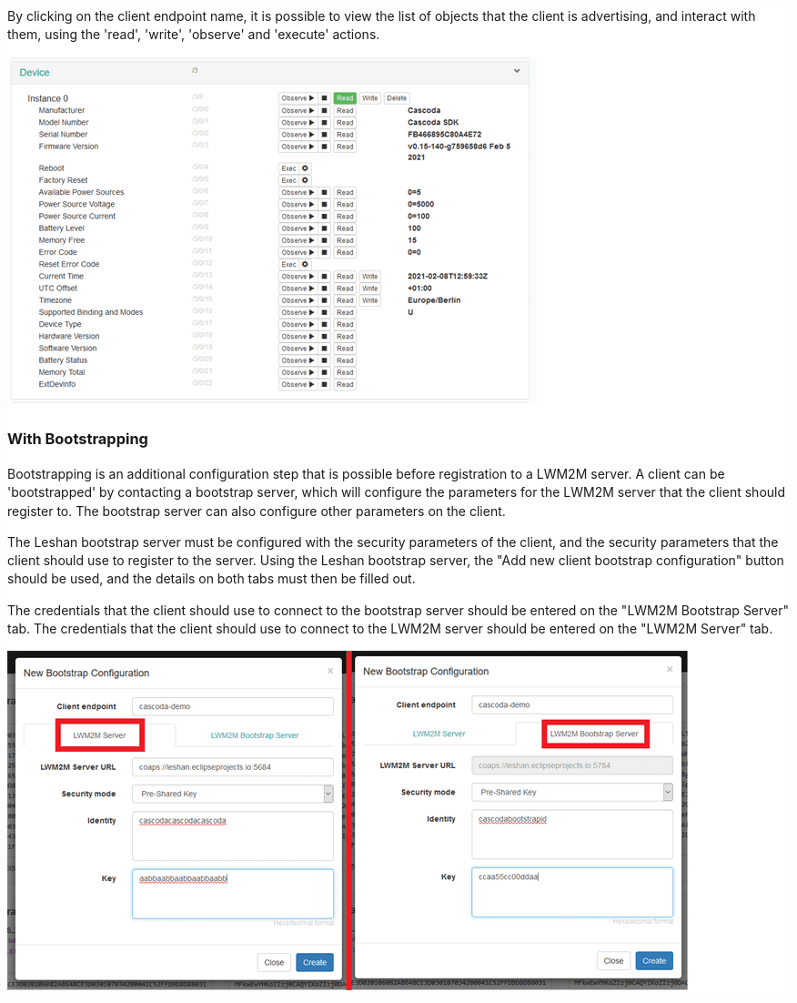 By clicking on the client endpoint name, it is possible to view the list of objects that the client is advertising, and
interact with them, using the 'read', 'write', 'observe' and 'execute' actions.

![Leshan Client Interaction](img/lwm2m/lwm2m-object.png)

### With Bootstrapping

Bootstrapping is an additional configuration step that is possible before registration to a LWM2M server. A client can be
'bootstrapped' by contacting a bootstrap server, which will configure the parameters for the LWM2M server that the client
should register to. The bootstrap server can also configure other parameters on the client.

The Leshan bootstrap server must be configured with the security parameters of the client, and the security parameters 
that the client should use to register to the server. Using the Leshan bootstrap server, the "Add new client bootstrap 
configuration" button should be used, and the details on both tabs must then be filled out.

The credentials that the client should use to connect to the bootstrap server should be entered on the "LWM2M Bootstrap
Server" tab. The credentials that the client should use to connect to the LWM2M server should be entered on the "LWM2M
Server" tab.

![Leshan Client Bootstrap Configuration](img/lwm2m/lwm2m-bs.png)
